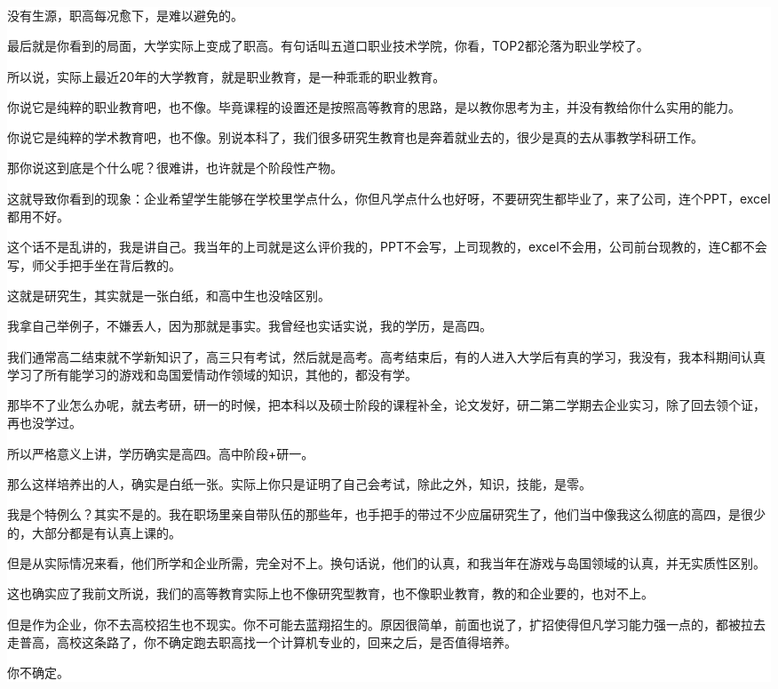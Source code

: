 
没有生源，职高每况愈下，是难以避免的。

  

最后就是你看到的局面，大学实际上变成了职高。有句话叫五道口职业技术学院，你看，TOP2都沦落为职业学校了。

  

所以说，实际上最近20年的大学教育，就是职业教育，是一种乖乖的职业教育。  

  

你说它是纯粹的职业教育吧，也不像。毕竟课程的设置还是按照高等教育的思路，是以教你思考为主，并没有教给你什么实用的能力。

  

你说它是纯粹的学术教育吧，也不像。别说本科了，我们很多研究生教育也是奔着就业去的，很少是真的去从事教学科研工作。

  

那你说这到底是个什么呢？很难讲，也许就是个阶段性产物。  

  

这就导致你看到的现象：企业希望学生能够在学校里学点什么，你但凡学点什么也好呀，不要研究生都毕业了，来了公司，连个PPT，excel都用不好。  

  

这个话不是乱讲的，我是讲自己。我当年的上司就是这么评价我的，PPT不会写，上司现教的，excel不会用，公司前台现教的，连C都不会写，师父手把手坐在背后教的。

  

这就是研究生，其实就是一张白纸，和高中生也没啥区别。

  

我拿自己举例子，不嫌丢人，因为那就是事实。我曾经也实话实说，我的学历，是高四。

  

我们通常高二结束就不学新知识了，高三只有考试，然后就是高考。高考结束后，有的人进入大学后有真的学习，我没有，我本科期间认真学习了所有能学习的游戏和岛国爱情动作领域的知识，其他的，都没有学。  

  

那毕不了业怎么办呢，就去考研，研一的时候，把本科以及硕士阶段的课程补全，论文发好，研二第二学期去企业实习，除了回去领个证，再也没学过。  

  

所以严格意义上讲，学历确实是高四。高中阶段+研一。  

  

那么这样培养出的人，确实是白纸一张。实际上你只是证明了自己会考试，除此之外，知识，技能，是零。  

  

我是个特例么？其实不是的。我在职场里亲自带队伍的那些年，也手把手的带过不少应届研究生了，他们当中像我这么彻底的高四，是很少的，大部分都是有认真上课的。

  

但是从实际情况来看，他们所学和企业所需，完全对不上。换句话说，他们的认真，和我当年在游戏与岛国领域的认真，并无实质性区别。

  

这也确实应了我前文所说，我们的高等教育实际上也不像研究型教育，也不像职业教育，教的和企业要的，也对不上。

  

但是作为企业，你不去高校招生也不现实。你不可能去蓝翔招生的。原因很简单，前面也说了，扩招使得但凡学习能力强一点的，都被拉去走普高，高校这条路了，你不确定跑去职高找一个计算机专业的，回来之后，是否值得培养。  

  

你不确定。

